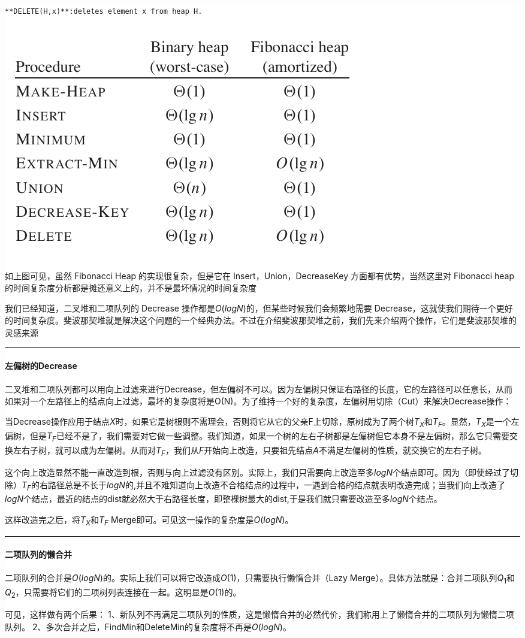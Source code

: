    **DELETE(H,x)**:deletes element x from heap H.

![](./assets/ch5/image-1.png)

如上图可见，虽然 Fibonacci Heap 的实现很复杂，但是它在 Insert，Union，DecreaseKey 方面都有优势，当然这里对 Fibonacci heap 的时间复杂度分析都是摊还意义上的，并不是最坏情况的时间复杂度

我们已经知道，二叉堆和二项队列的 Decrease 操作都是$O(logN)$的，但某些时候我们会频繁地需要 Decrease，这就使我们期待一个更好的时间复杂度。斐波那契堆就是解决这个问题的一个经典办法。不过在介绍斐波那契堆之前，我们先来介绍两个操作，它们是斐波那契堆的灵感来源

---

#### 左偏树的Decrease
二叉堆和二项队列都可以用向上过滤来进行Decrease，但左偏树不可以。因为左偏树只保证右路径的长度，它的左路径可以任意长，从而如果对一个左路径上的结点向上过滤，最坏的复杂度将是O(N)。为了维持一个好的复杂度，左偏树用切除（Cut）来解决Decrease操作：

当Decrease操作应用于结点$X$时，如果它是树根则不需理会，否则将它从它的父亲F上切除，原树成为了两个树$T_X$和$T_F$。显然，$T_X$是一个左偏树，但是$T_F$已经不是了，我们需要对它做一些调整。我们知道，如果一个树的左右子树都是左偏树但它本身不是左偏树，那么它只需要交换左右子树，就可以成为左偏树。从而对$T_F$，我们从$F$开始向上改造，只要祖先结点$A$不满足左偏树的性质，就交换它的左右子树。

这个向上改造显然不能一直改造到根，否则与向上过滤没有区别。实际上，我们只需要向上改造至多$logN$个结点即可。因为（即使经过了切除）$T_F$的右路径总是不长于$logN$的,并且不难知道向上改造不合格结点的过程中，一遇到合格的结点就表明改造完成；当我们向上改造了$logN$个结点，最近的结点的dist就必然大于右路径长度，即整棵树最大的dist,于是我们就只需要改造至多$logN$个结点。

这样改造完之后，将$T_X$和$T_F$ Merge即可。可见这一操作的复杂度是$O(logN)$。

---

#### 二项队列的懒合并
二项队列的合并是$O(logN)$的。实际上我们可以将它改造成$O(1)$，只需要执行懒惰合并（Lazy Merge）。具体方法就是：合并二项队列$Q_1$和$Q_2$，只需要将它们的二项树列表连接在一起。这明显是$O(1)$的。

可见，这样做有两个后果：
1、新队列不再满足二项队列的性质，这是懒惰合并的必然代价，我们称用上了懒惰合并的二项队列为懒惰二项队列。
2、多次合并之后，FindMin和DeleteMin的复杂度将不再是$O(logN)$。
